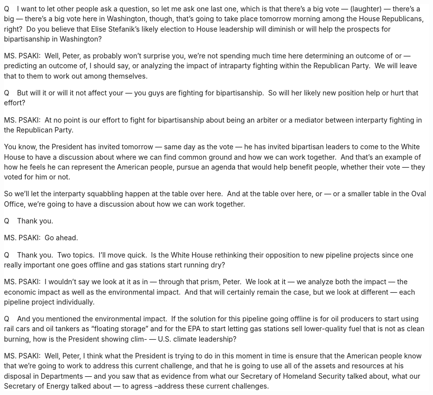Q    I want to let other people ask a question, so let me ask one last
one, which is that there’s a big vote — (laughter) — there’s a big —
there’s a big vote here in Washington, though, that’s going to take
place tomorrow morning among the House Republicans, right?  Do you
believe that Elise Stefanik’s likely election to House leadership will
diminish or will help the prospects for bipartisanship in Washington?

MS. PSAKI:  Well, Peter, as probably won’t surprise you, we’re not
spending much time here determining an outcome of or — predicting an
outcome of, I should say, or analyzing the impact of intraparty fighting
within the Republican Party.  We will leave that to them to work out
among themselves.

Q    But will it or will it not affect your — you guys are fighting for
bipartisanship.  So will her likely new position help or hurt that
effort?

MS. PSAKI:  At no point is our effort to fight for bipartisanship about
being an arbiter or a mediator between interparty fighting in the
Republican Party. 

You know, the President has invited tomorrow — same day as the vote — he
has invited bipartisan leaders to come to the White House to have a
discussion about where we can find common ground and how we can work
together.  And that’s an example of how he feels he can represent the
American people, pursue an agenda that would help benefit people,
whether their vote — they voted for him or not. 

So we’ll let the interparty squabbling happen at the table over here. 
And at the table over here, or — or a smaller table in the Oval Office,
we’re going to have a discussion about how we can work together.

Q    Thank you.

MS. PSAKI:  Go ahead.

Q    Thank you.  Two topics.  I’ll move quick.  Is the White House
rethinking their opposition to new pipeline projects since one really
important one goes offline and gas stations start running dry?

MS. PSAKI:  I wouldn’t say we look at it as in — through that prism,
Peter.  We look at it — we analyze both the impact — the economic impact
as well as the environmental impact.  And that will certainly remain the
case, but we look at different — each pipeline project individually.

Q    And you mentioned the environmental impact.  If the solution for
this pipeline going offline is for oil producers to start using rail
cars and oil tankers as “floating storage” and for the EPA to start
letting gas stations sell lower-quality fuel that is not as clean
burning, how is the President showing clim- — U.S. climate leadership?

MS. PSAKI:  Well, Peter, I think what the President is trying to do in
this moment in time is ensure that the American people know that we’re
going to work to address this current challenge, and that he is going to
use all of the assets and resources at his disposal in Departments — and
you saw that as evidence from what our Secretary of Homeland Security
talked about, what our Secretary of Energy talked about — to agress
–address these current challenges.
